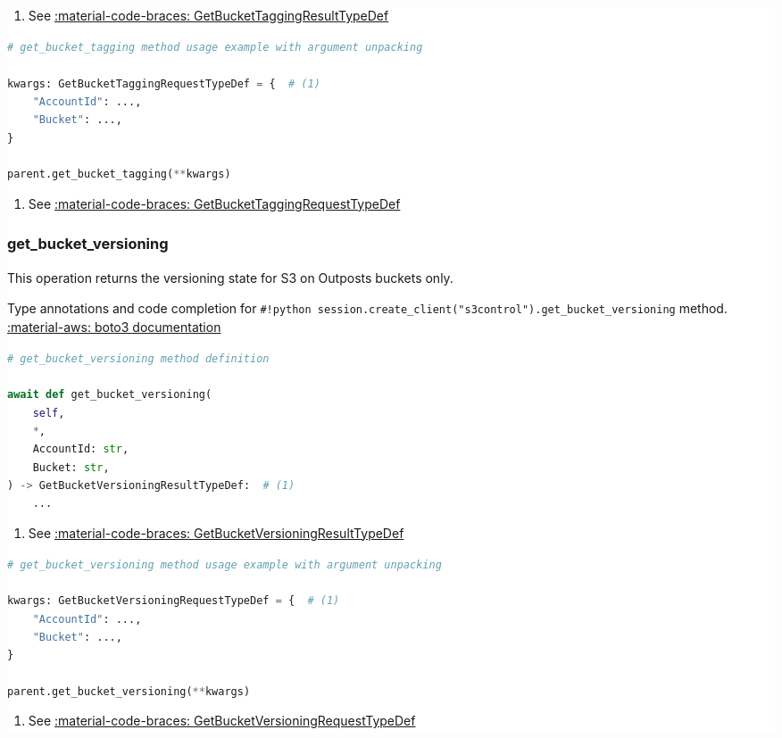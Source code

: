 1. See [:material-code-braces: GetBucketTaggingResultTypeDef](./type_defs.md#getbuckettaggingresulttypedef) 


```python
# get_bucket_tagging method usage example with argument unpacking

kwargs: GetBucketTaggingRequestTypeDef = {  # (1)
    "AccountId": ...,
    "Bucket": ...,
}

parent.get_bucket_tagging(**kwargs)
```

1. See [:material-code-braces: GetBucketTaggingRequestTypeDef](./type_defs.md#getbuckettaggingrequesttypedef) 

### get\_bucket\_versioning

This operation returns the versioning state for S3 on Outposts buckets only.

Type annotations and code completion for `#!python session.create_client("s3control").get_bucket_versioning` method.
[:material-aws: boto3 documentation](https://boto3.amazonaws.com/v1/documentation/api/latest/reference/services/s3control/client/get_bucket_versioning.html)

```python
# get_bucket_versioning method definition

await def get_bucket_versioning(
    self,
    *,
    AccountId: str,
    Bucket: str,
) -> GetBucketVersioningResultTypeDef:  # (1)
    ...
```

1. See [:material-code-braces: GetBucketVersioningResultTypeDef](./type_defs.md#getbucketversioningresulttypedef) 


```python
# get_bucket_versioning method usage example with argument unpacking

kwargs: GetBucketVersioningRequestTypeDef = {  # (1)
    "AccountId": ...,
    "Bucket": ...,
}

parent.get_bucket_versioning(**kwargs)
```

1. See [:material-code-braces: GetBucketVersioningRequestTypeDef](./type_defs.md#getbucketversioningrequesttypedef) 
